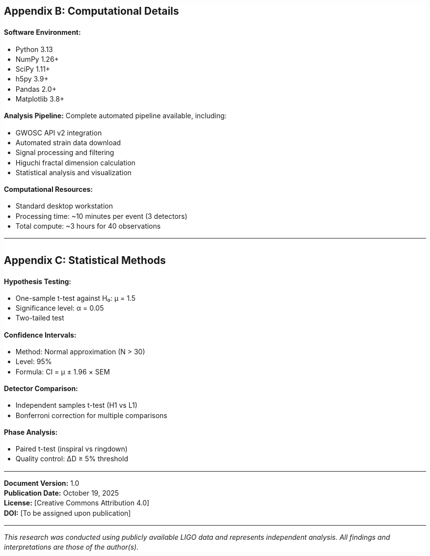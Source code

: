 
## Appendix B: Computational Details

**Software Environment:**
- Python 3.13
- NumPy 1.26+
- SciPy 1.11+
- h5py 3.9+
- Pandas 2.0+
- Matplotlib 3.8+

**Analysis Pipeline:**
Complete automated pipeline available, including:
- GWOSC API v2 integration
- Automated strain data download
- Signal processing and filtering
- Higuchi fractal dimension calculation
- Statistical analysis and visualization

**Computational Resources:**
- Standard desktop workstation
- Processing time: ~10 minutes per event (3 detectors)
- Total compute: ~3 hours for 40 observations

---

## Appendix C: Statistical Methods

**Hypothesis Testing:**
- One-sample t-test against H₀: μ = 1.5
- Significance level: α = 0.05
- Two-tailed test

**Confidence Intervals:**
- Method: Normal approximation (N > 30)
- Level: 95%
- Formula: CI = μ ± 1.96 × SEM

**Detector Comparison:**
- Independent samples t-test (H1 vs L1)
- Bonferroni correction for multiple comparisons

**Phase Analysis:**
- Paired t-test (inspiral vs ringdown)
- Quality control: ΔD ≥ 5% threshold

---

**Document Version:** 1.0  
**Publication Date:** October 19, 2025  
**License:** [Creative Commons Attribution 4.0]  
**DOI:** [To be assigned upon publication]

---

*This research was conducted using publicly available LIGO data and represents independent analysis. All findings and interpretations are those of the author(s).*
